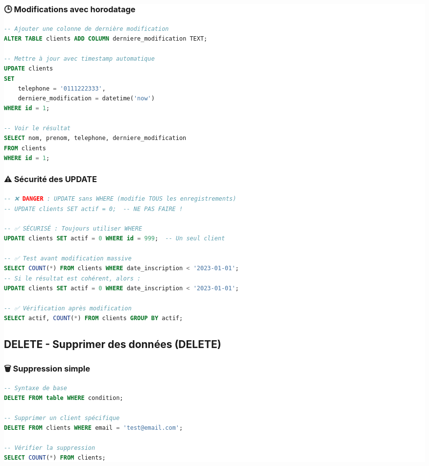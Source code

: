 ### 🕒 Modifications avec horodatage

```sql
-- Ajouter une colonne de dernière modification
ALTER TABLE clients ADD COLUMN derniere_modification TEXT;

-- Mettre à jour avec timestamp automatique
UPDATE clients
SET
    telephone = '0111222333',
    derniere_modification = datetime('now')
WHERE id = 1;

-- Voir le résultat
SELECT nom, prenom, telephone, derniere_modification
FROM clients
WHERE id = 1;
```

### ⚠️ Sécurité des UPDATE

```sql
-- ❌ DANGER : UPDATE sans WHERE (modifie TOUS les enregistrements)
-- UPDATE clients SET actif = 0;  -- NE PAS FAIRE !

-- ✅ SÉCURISÉ : Toujours utiliser WHERE
UPDATE clients SET actif = 0 WHERE id = 999;  -- Un seul client

-- ✅ Test avant modification massive
SELECT COUNT(*) FROM clients WHERE date_inscription < '2023-01-01';
-- Si le résultat est cohérent, alors :
UPDATE clients SET actif = 0 WHERE date_inscription < '2023-01-01';

-- ✅ Vérification après modification
SELECT actif, COUNT(*) FROM clients GROUP BY actif;
```

## DELETE - Supprimer des données (DELETE)

### 🗑️ Suppression simple

```sql
-- Syntaxe de base
DELETE FROM table WHERE condition;

-- Supprimer un client spécifique
DELETE FROM clients WHERE email = 'test@email.com';

-- Vérifier la suppression
SELECT COUNT(*) FROM clients;
```
